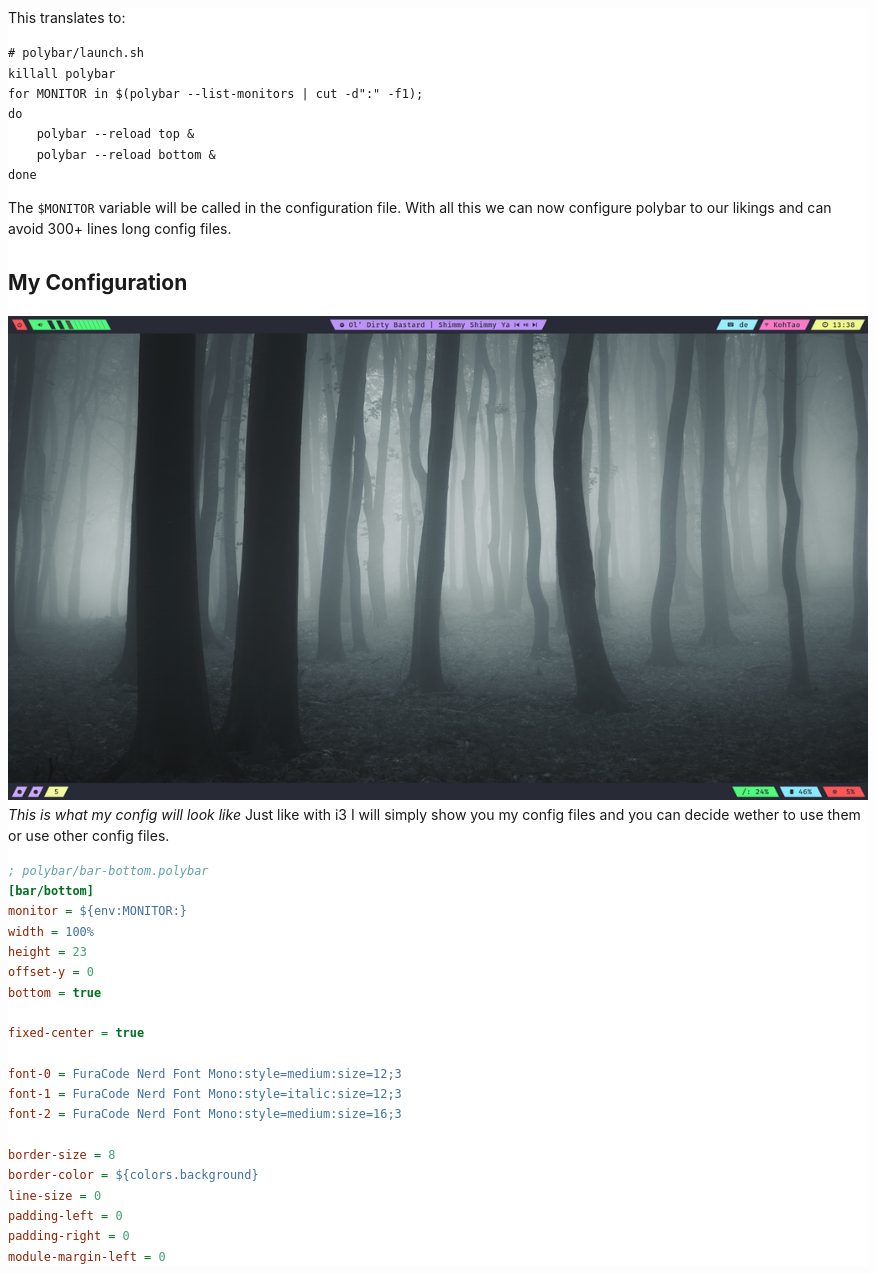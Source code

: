 This translates to: 
```shell
# polybar/launch.sh
killall polybar
for MONITOR in $(polybar --list-monitors | cut -d":" -f1);
do
	polybar --reload top &
	polybar --reload bottom &
done
```
The `$MONITOR` variable will be called in the configuration file. With all this we can now configure polybar to our likings and can avoid 300+ lines long config files.

## My Configuration
![](/assets/images/polybar_current_config.png)
*This is what my config will look like*
Just like with i3 I will simply show you my config files and you can decide wether to use them or use other config files.
```ini
; polybar/bar-bottom.polybar
[bar/bottom]
monitor = ${env:MONITOR:}
width = 100%
height = 23
offset-y = 0
bottom = true

fixed-center = true

font-0 = FuraCode Nerd Font Mono:style=medium:size=12;3
font-1 = FuraCode Nerd Font Mono:style=italic:size=12;3
font-2 = FuraCode Nerd Font Mono:style=medium:size=16;3

border-size = 8
border-color = ${colors.background}
line-size = 0
padding-left = 0
padding-right = 0
module-margin-left = 0
```